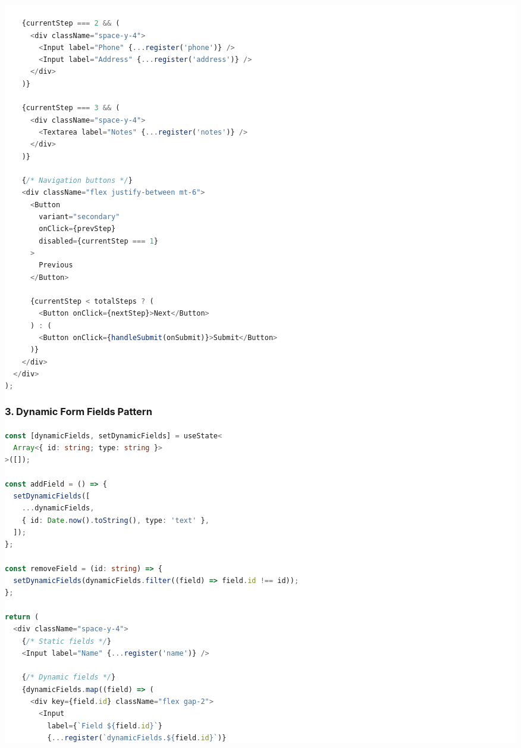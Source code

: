 ```typescript

    {currentStep === 2 && (
      <div className="space-y-4">
        <Input label="Phone" {...register('phone')} />
        <Input label="Address" {...register('address')} />
      </div>
    )}

    {currentStep === 3 && (
      <div className="space-y-4">
        <Textarea label="Notes" {...register('notes')} />
      </div>
    )}

    {/* Navigation buttons */}
    <div className="flex justify-between mt-6">
      <Button
        variant="secondary"
        onClick={prevStep}
        disabled={currentStep === 1}
      >
        Previous
      </Button>

      {currentStep < totalSteps ? (
        <Button onClick={nextStep}>Next</Button>
      ) : (
        <Button onClick={handleSubmit(onSubmit)}>Submit</Button>
      )}
    </div>
  </div>
);
```

### 3. Dynamic Form Fields Pattern

```typescript
const [dynamicFields, setDynamicFields] = useState<
  Array<{ id: string; type: string }>
>([]);

const addField = () => {
  setDynamicFields([
    ...dynamicFields,
    { id: Date.now().toString(), type: 'text' },
  ]);
};

const removeField = (id: string) => {
  setDynamicFields(dynamicFields.filter((field) => field.id !== id));
};

return (
  <div className="space-y-4">
    {/* Static fields */}
    <Input label="Name" {...register('name')} />

    {/* Dynamic fields */}
    {dynamicFields.map((field) => (
      <div key={field.id} className="flex gap-2">
        <Input
          label={`Field ${field.id}`}
          {...register(`dynamicFields.${field.id}`)}
```